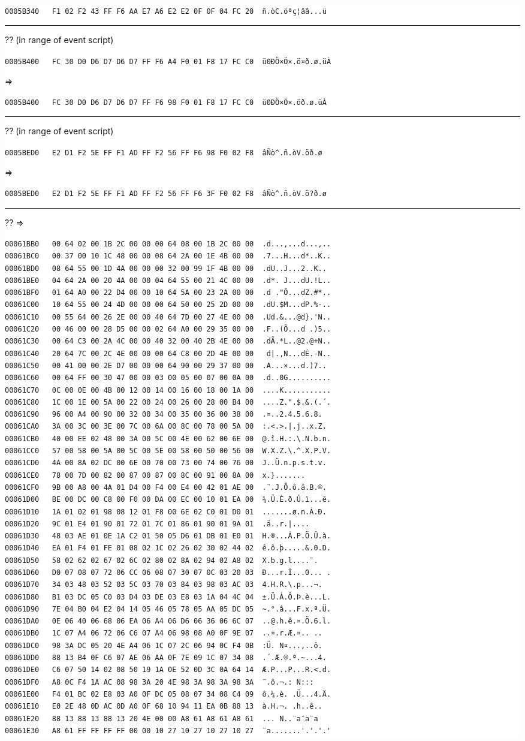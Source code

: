 	0005B340   F1 02 F2 43 FF F6 AA E7 A6 E2 E2 0F 0F 04 FC 20  ñ.òC.öªç¦ââ...ü 
___________________________________________________________________________________________________
?? (in range of event script)

	0005B400   FC 30 D0 D6 D7 D6 D7 FF F6 A4 F0 01 F8 17 FC C0  ü0ÐÖ×Ö×.ö¤ð.ø.üÀ
=>

	0005B400   FC 30 D0 D6 D7 D6 D7 FF F6 98 F0 01 F8 17 FC C0  ü0ÐÖ×Ö×.öð.ø.üÀ
___________________________________________________________________________________________________
?? (in range of event script)
	
	0005BED0   E2 D1 F2 5E FF F1 AD FF F2 56 FF F6 98 F0 02 F8  âÑò^.ñ­.òV.öð.ø
=>

	0005BED0   E2 D1 F2 5E FF F1 AD FF F2 56 FF F6 3F F0 02 F8  âÑò^.ñ­.òV.ö?ð.ø
___________________________________________________________________________________________________	
??
=>

	00061BB0   00 64 02 00 1B 2C 00 00 00 64 08 00 1B 2C 00 00  .d...,...d...,..
	00061BC0   00 37 00 10 1C 48 00 00 08 64 2A 00 1E 4B 00 00  .7...H...d*..K..
	00061BD0   08 64 55 00 1D 4A 00 00 00 32 00 99 1F 4B 00 00  .dU..J...2..K..
	00061BE0   04 64 2A 00 20 4A 00 00 04 64 55 00 21 4C 00 00  .d*. J...dU.!L..
	00061BF0   01 64 A0 00 22 D4 00 00 10 64 5A 00 23 2A 00 00  .d ."Ô...dZ.#*..
	00061C00   10 64 55 00 24 4D 00 00 00 64 50 00 25 2D 00 00  .dU.$M...dP.%-..
	00061C10   00 55 64 00 26 2E 00 00 40 64 7D 00 27 4E 00 00  .Ud.&...@d}.'N..
	00061C20   00 46 00 00 28 D5 00 00 02 64 A0 00 29 35 00 00  .F..(Õ...d .)5..
	00061C30   00 64 C3 00 2A 4C 00 00 40 32 00 40 2B 4E 00 00  .dÃ.*L..@2.@+N..
	00061C40   20 64 7C 00 2C 4E 00 00 00 64 C8 00 2D 4E 00 00   d|.,N...dÈ.-N..
	00061C50   00 41 00 00 2E D7 00 00 00 64 90 00 29 37 00 00  .A...×...d.)7..
	00061C60   00 64 FF 00 30 47 00 00 03 00 05 00 07 00 0A 00  .d..0G..........
	00061C70   0C 00 0E 00 4B 00 12 00 14 00 16 00 18 00 1A 00  ....K...........
	00061C80   1C 00 1E 00 5A 00 22 00 24 00 26 00 28 00 B4 00  ....Z.".$.&.(.´.
	00061C90   96 00 A4 00 90 00 32 00 34 00 35 00 36 00 38 00  .¤..2.4.5.6.8.
	00061CA0   3A 00 3C 00 3E 00 7C 00 6A 00 8C 00 78 00 5A 00  :.<.>.|.j..x.Z.
	00061CB0   40 00 EE 02 48 00 3A 00 5C 00 4E 00 62 00 6E 00  @.î.H.:.\.N.b.n.
	00061CC0   57 00 58 00 5A 00 5C 00 5E 00 58 00 50 00 56 00  W.X.Z.\.^.X.P.V.
	00061CD0   4A 00 8A 02 DC 00 6E 00 70 00 73 00 74 00 76 00  J..Ü.n.p.s.t.v.
	00061CE0   78 00 7D 00 82 00 87 00 87 00 8C 00 91 00 8A 00  x.}.......
	00061CF0   9B 00 A8 00 4A 01 D4 00 F4 00 E4 00 42 01 AE 00  .¨.J.Ô.ô.ä.B.®.
	00061D00   BE 00 DC 00 C8 00 F0 00 DA 00 EC 00 10 01 EA 00  ¾.Ü.È.ð.Ú.ì...ê.
	00061D10   1A 01 02 01 98 08 12 01 F8 00 6E 02 C0 01 D0 01  .......ø.n.À.Ð.
	00061D20   9C 01 E4 01 90 01 72 01 7C 01 86 01 90 01 9A 01  .ä..r.|....
	00061D30   48 03 AE 01 0E 1A C2 01 50 05 D6 01 DB 01 E0 01  H.®...Â.P.Ö.Û.à.
	00061D40   EA 01 F4 01 FE 01 08 02 1C 02 26 02 30 02 44 02  ê.ô.þ.....&.0.D.
	00061D50   58 02 62 02 67 02 6C 02 80 02 8A 02 94 02 A8 02  X.b.g.l....¨.
	00061D60   D0 07 08 07 72 06 CC 06 08 07 30 07 0C 03 20 03  Ð...r.Ì...0... .
	00061D70   34 03 48 03 52 03 5C 03 70 03 84 03 98 03 AC 03  4.H.R.\.p...¬.
	00061D80   B1 03 DC 05 C0 03 D4 03 DE 03 E8 03 1A 04 4C 04  ±.Ü.À.Ô.Þ.è...L.
	00061D90   7E 04 B0 04 E2 04 14 05 46 05 78 05 AA 05 DC 05  ~.°.â...F.x.ª.Ü.
	00061DA0   0E 06 40 06 68 06 EA 06 A4 06 D6 06 36 06 6C 07  ..@.h.ê.¤.Ö.6.l.
	00061DB0   1C 07 A4 06 72 06 C6 07 A4 06 98 08 A0 0F 9E 07  ..¤.r.Æ.¤.. ..
	00061DC0   98 3A DC 05 20 4E A4 06 1C 07 2C 06 94 0C F4 0B  :Ü. N¤...,..ô.
	00061DD0   88 13 B4 0F C6 07 AE 06 AA 0F 7E 09 1C 07 34 08  .´.Æ.®.ª.~...4.
	00061DE0   C6 07 50 14 02 08 50 19 1A 0E 52 0D 3C 0A 64 14  Æ.P...P...R.<.d.
	00061DF0   A8 0C F4 1A AC 08 98 3A 20 4E 98 3A 98 3A 98 3A  ¨.ô.¬.: N:::
	00061E00   F4 01 BC 02 E8 03 A0 0F DC 05 08 07 34 08 C4 09  ô.¼.è. .Ü...4.Ä.
	00061E10   E0 2E 48 0D AC 0D A0 0F 68 10 94 11 EA 0B 88 13  à.H.¬. .h..ê..
	00061E20   88 13 88 13 88 13 20 4E 00 00 A8 61 A8 61 A8 61  ... N..¨a¨a¨a
	00061E30   A8 61 FF FF FF FF 00 00 10 27 10 27 10 27 10 27  ¨a.......'.'.'.'
	
